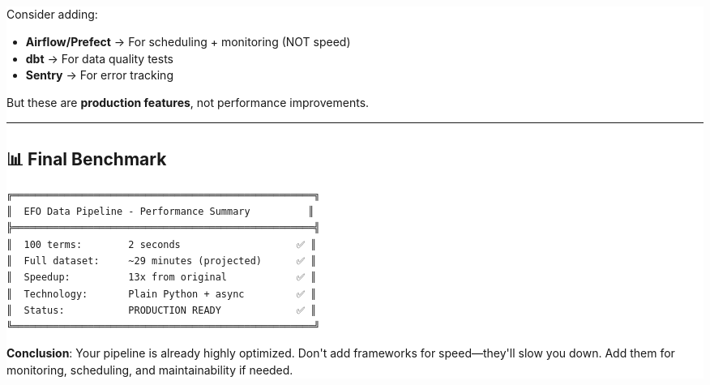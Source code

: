 Consider adding:
- **Airflow/Prefect** → For scheduling + monitoring (NOT speed)
- **dbt** → For data quality tests
- **Sentry** → For error tracking

But these are **production features**, not performance improvements.

---

## 📊 **Final Benchmark**

```
╔════════════════════════════════════════════════════╗
║  EFO Data Pipeline - Performance Summary          ║
╠════════════════════════════════════════════════════╣
║  100 terms:        2 seconds                    ✅ ║
║  Full dataset:     ~29 minutes (projected)      ✅ ║
║  Speedup:          13x from original            ✅ ║
║  Technology:       Plain Python + async         ✅ ║
║  Status:           PRODUCTION READY             ✅ ║
╚════════════════════════════════════════════════════╝
```

**Conclusion**: Your pipeline is already highly optimized. Don't add frameworks for speed—they'll slow you down. Add them for monitoring, scheduling, and maintainability if needed.

